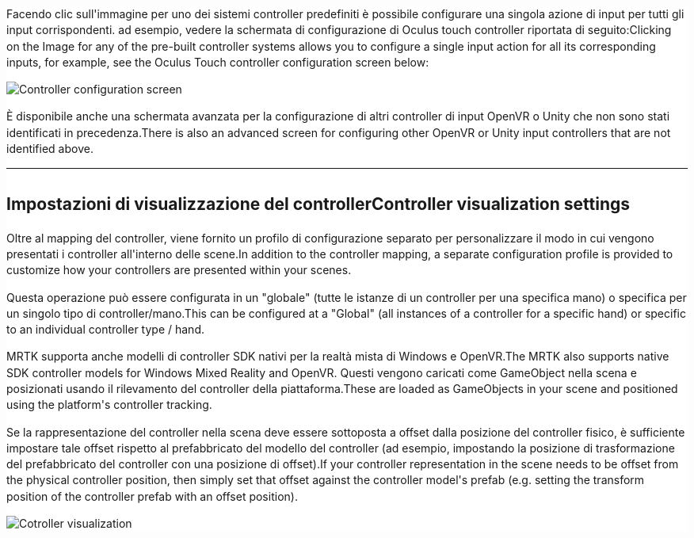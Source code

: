 <span data-ttu-id="4040f-273">Facendo clic sull'immagine per uno dei sistemi controller predefiniti è possibile configurare una singola azione di input per tutti gli input corrispondenti. ad esempio, vedere la schermata di configurazione di Oculus touch controller riportata di seguito:</span><span class="sxs-lookup"><span data-stu-id="4040f-273">Clicking on the Image for any of the pre-built controller systems allows you to configure a single input action for all its corresponding inputs, for example, see the Oculus Touch controller configuration screen below:</span></span>

<img src="../features/images/mixed-reality-toolkit-configuration-profile-screens/MRTK_WindowsMixedRealityControllerConfigScreen.png" width="650px" alt="Controller configuration screen" style="display:block;">

<span data-ttu-id="4040f-274">È disponibile anche una schermata avanzata per la configurazione di altri controller di input OpenVR o Unity che non sono stati identificati in precedenza.</span><span class="sxs-lookup"><span data-stu-id="4040f-274">There is also an advanced screen for configuring other OpenVR or Unity input controllers that are not identified above.</span></span>

---
<a name="visualization"></a>

## <a name="controller-visualization-settings"></a><span data-ttu-id="4040f-275">Impostazioni di visualizzazione del controller</span><span class="sxs-lookup"><span data-stu-id="4040f-275">Controller visualization settings</span></span>

<span data-ttu-id="4040f-276">Oltre al mapping del controller, viene fornito un profilo di configurazione separato per personalizzare il modo in cui vengono presentati i controller all'interno delle scene.</span><span class="sxs-lookup"><span data-stu-id="4040f-276">In addition to the controller mapping, a separate configuration profile is provided to customize how your controllers are presented within your scenes.</span></span>

<span data-ttu-id="4040f-277">Questa operazione può essere configurata in un "globale" (tutte le istanze di un controller per una specifica mano) o specifica per un singolo tipo di controller/mano.</span><span class="sxs-lookup"><span data-stu-id="4040f-277">This can be configured at a "Global" (all instances of a controller for a specific hand) or specific to an individual controller type / hand.</span></span>

<span data-ttu-id="4040f-278">MRTK supporta anche modelli di controller SDK nativi per la realtà mista di Windows e OpenVR.</span><span class="sxs-lookup"><span data-stu-id="4040f-278">The MRTK also supports native SDK controller models for Windows Mixed Reality and OpenVR.</span></span> <span data-ttu-id="4040f-279">Questi vengono caricati come GameObject nella scena e posizionati usando il rilevamento del controller della piattaforma.</span><span class="sxs-lookup"><span data-stu-id="4040f-279">These are loaded as GameObjects in your scene and positioned using the platform's controller tracking.</span></span>

<span data-ttu-id="4040f-280">Se la rappresentazione del controller nella scena deve essere sottoposta a offset dalla posizione del controller fisico, è sufficiente impostare tale offset rispetto al prefabbricato del modello del controller (ad esempio, impostando la posizione di trasformazione del prefabbricato del controller con una posizione di offset).</span><span class="sxs-lookup"><span data-stu-id="4040f-280">If your controller representation in the scene needs to be offset from the physical controller position, then simply set that offset against the controller model's prefab (e.g. setting the transform position of the controller prefab with an offset position).</span></span>

<img src="../features/images/mixed-reality-toolkit-configuration-profile-screens/MRTK_ControllerVisualizationProfile.png" width="650px" alt="Cotroller visualization" style="display:block;">

<a name="editor-utilities"></a>
